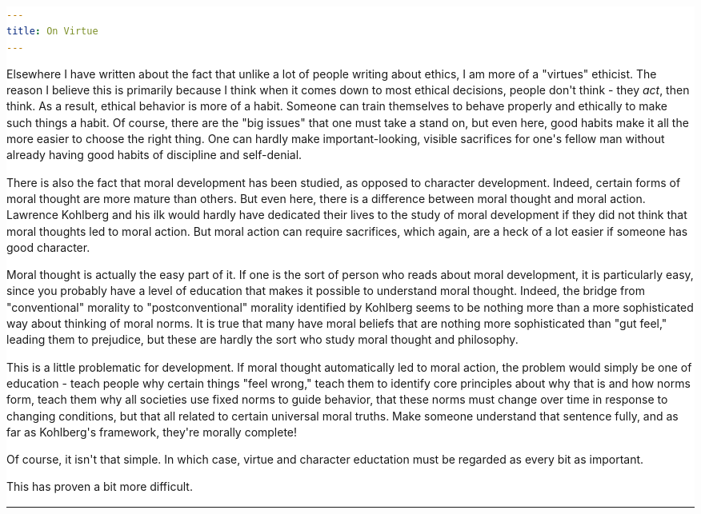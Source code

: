 ```yaml
---
title: On Virtue
---
```


Elsewhere I have written about the fact that unlike a lot of people
writing about ethics, I am more of a "virtues" ethicist. The reason I
believe this is primarily because I think when it comes down to most
ethical decisions, people don't think - they _act_, then think. As a
result, ethical behavior is more of a habit. Someone can train
themselves to behave properly and ethically to make such things a
habit. Of course, there are the "big issues" that one must take a
stand on, but even here, good habits make it all the more easier to
choose the right thing. One can hardly make important-looking, visible
sacrifices for one's fellow man without already having good habits of
discipline and self-denial.

There is also the fact that moral development has been studied, as
opposed to character development. Indeed, certain forms of moral
thought are more mature than others. But even here, there is a
difference between moral thought and moral action. Lawrence Kohlberg
and his ilk would hardly have dedicated their lives to the study of
moral development if they did not think that moral thoughts led to
moral action. But moral action can require sacrifices, which again,
are a heck of a lot easier if someone has good character.

Moral thought is actually the easy part of it. If one is the sort of
person who reads about moral development, it is particularly easy,
since you probably have a level of education that makes it possible to
understand moral thought. Indeed, the bridge from "conventional"
morality to "postconventional" morality identified by Kohlberg seems
to be nothing more than a more sophisticated way about thinking of
moral norms. It is true that many have moral beliefs that are nothing
more sophisticated than "gut feel," leading them to prejudice, but
these are hardly the sort who study moral thought and philosophy.

This is a little problematic for development. If moral thought
automatically led to moral action, the problem would simply be one of
education - teach people why certain things "feel wrong," teach them
to identify core principles about why that is and how norms form,
teach them why all societies use fixed norms to guide behavior, that
these norms must change over time in response to changing conditions,
but that all related to certain universal moral truths. Make someone
understand that sentence fully, and as far as Kohlberg's framework,
they're morally complete!

Of course, it isn't that simple. In which case, virtue and character
eductation must be regarded as every bit as important.

This has proven a bit more difficult.

-------------------------------------
